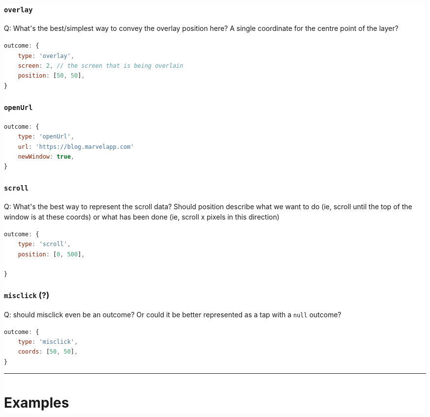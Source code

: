 ### `overlay`

Q: What's the best/simplest way to convey the overlay position here? A single coordinate for the centre point of the layer?

```javascript
outcome: {
    type: 'overlay',
    screen: 2, // the screen that is being overlain
    position: [50, 50],
}
```

### `openUrl`

```javascript
outcome: {
    type: 'openUrl',
    url: 'https://blog.marvelapp.com'
    newWindow: true,
}
```

### `scroll`

Q: What's the best way to represent the scroll data? Should position describe what we want to do (ie, scroll until the top of the window is at these coords) or what has been done (ie, scroll x pixels in this direction)

```javascript
outcome: {
    type: 'scroll',
    position: [0, 500],
    
}
```

### `misclick` (?)

Q: should misclick even be an outcome? Or could it be better represented as a tap with a `null` outcome?

```javascript
outcome: {
    type: 'misclick',
    coords: [50, 50],
}
```


-------------

# Examples
